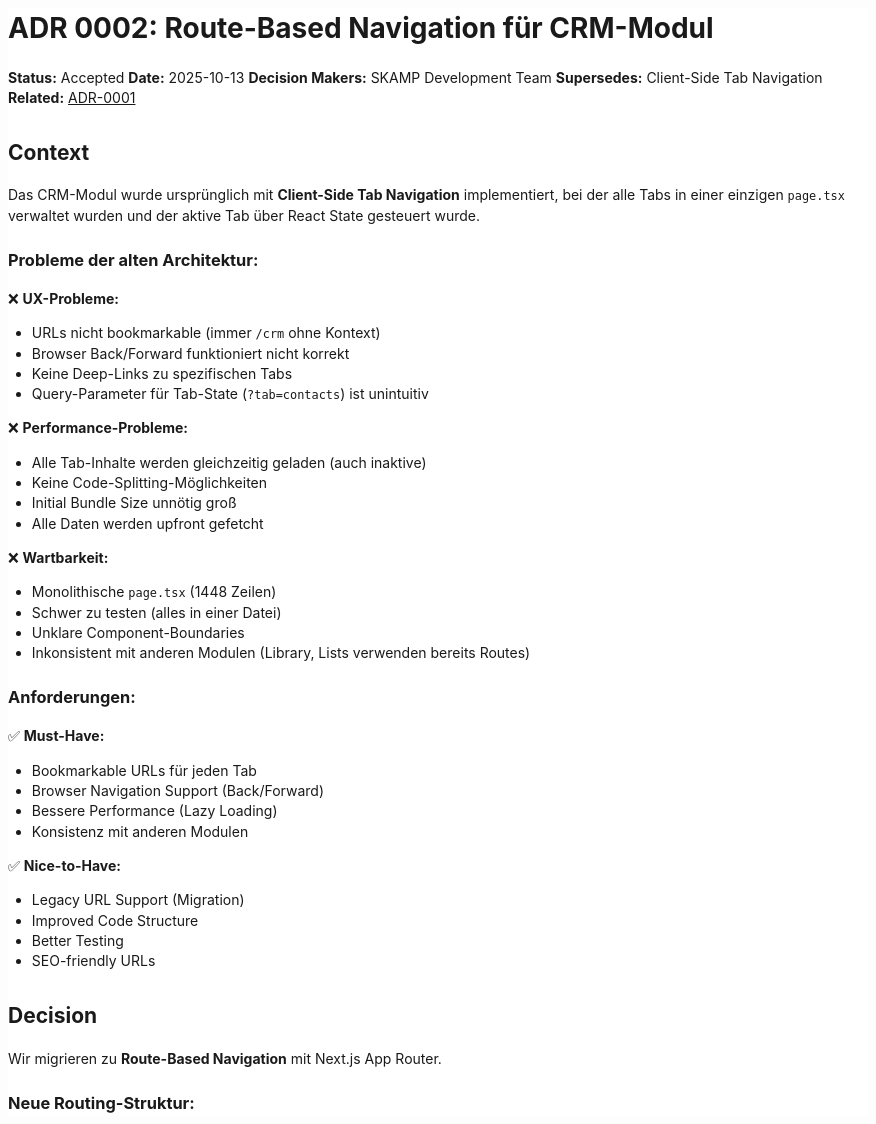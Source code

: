 # ADR 0002: Route-Based Navigation für CRM-Modul

**Status:** Accepted
**Date:** 2025-10-13
**Decision Makers:** SKAMP Development Team
**Supersedes:** Client-Side Tab Navigation
**Related:** [ADR-0001](./ADR-0001-crm-module-testing-strategy.md)

## Context

Das CRM-Modul wurde ursprünglich mit **Client-Side Tab Navigation** implementiert, bei der alle Tabs in einer einzigen `page.tsx` verwaltet wurden und der aktive Tab über React State gesteuert wurde.

### Probleme der alten Architektur:

❌ **UX-Probleme:**
- URLs nicht bookmarkable (immer `/crm` ohne Kontext)
- Browser Back/Forward funktioniert nicht korrekt
- Keine Deep-Links zu spezifischen Tabs
- Query-Parameter für Tab-State (`?tab=contacts`) ist unintuitiv

❌ **Performance-Probleme:**
- Alle Tab-Inhalte werden gleichzeitig geladen (auch inaktive)
- Keine Code-Splitting-Möglichkeiten
- Initial Bundle Size unnötig groß
- Alle Daten werden upfront gefetcht

❌ **Wartbarkeit:**
- Monolithische `page.tsx` (1448 Zeilen)
- Schwer zu testen (alles in einer Datei)
- Unklare Component-Boundaries
- Inkonsistent mit anderen Modulen (Library, Lists verwenden bereits Routes)

### Anforderungen:

✅ **Must-Have:**
- Bookmarkable URLs für jeden Tab
- Browser Navigation Support (Back/Forward)
- Bessere Performance (Lazy Loading)
- Konsistenz mit anderen Modulen

✅ **Nice-to-Have:**
- Legacy URL Support (Migration)
- Improved Code Structure
- Better Testing
- SEO-friendly URLs

## Decision

Wir migrieren zu **Route-Based Navigation** mit Next.js App Router.

### Neue Routing-Struktur:
